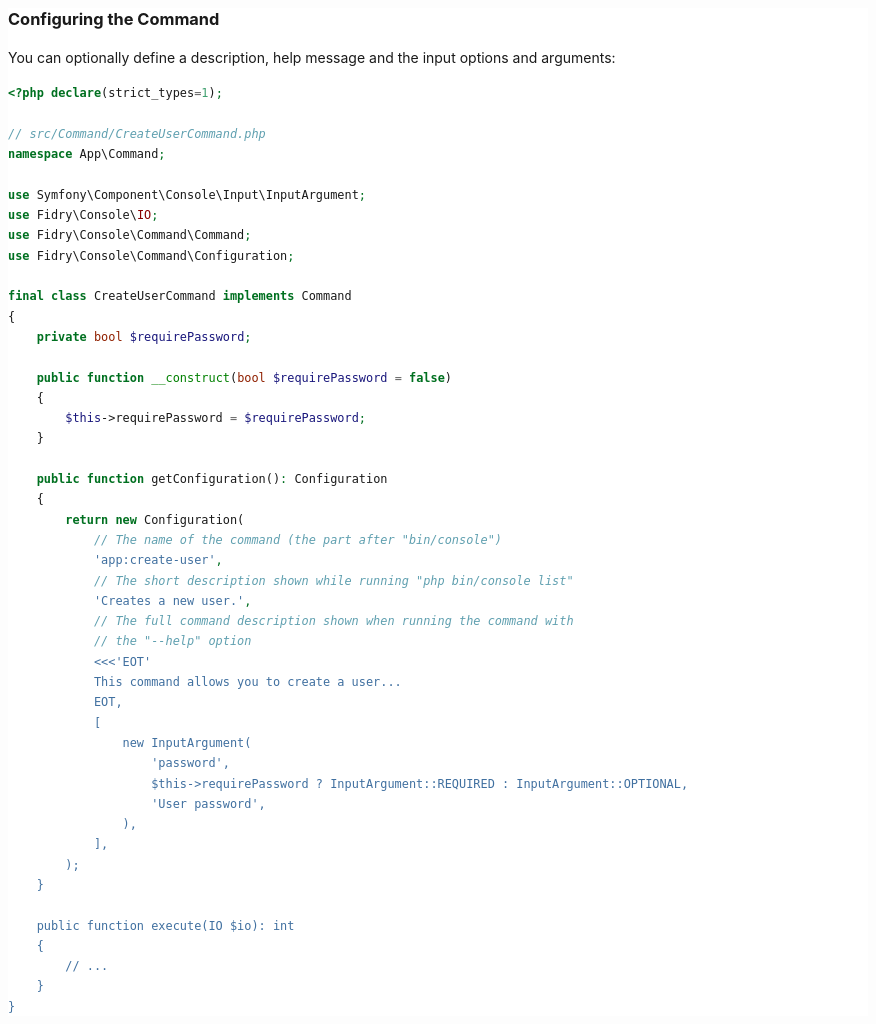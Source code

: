 ### Configuring the Command

You can optionally define a description, help message and the input options and arguments:

```php
<?php declare(strict_types=1);

// src/Command/CreateUserCommand.php
namespace App\Command;

use Symfony\Component\Console\Input\InputArgument;
use Fidry\Console\IO;
use Fidry\Console\Command\Command;
use Fidry\Console\Command\Configuration;

final class CreateUserCommand implements Command
{
    private bool $requirePassword;
    
    public function __construct(bool $requirePassword = false)
    {
        $this->requirePassword = $requirePassword;
    }
    
    public function getConfiguration(): Configuration
    {
        return new Configuration(
            // The name of the command (the part after "bin/console")
            'app:create-user',
            // The short description shown while running "php bin/console list"
            'Creates a new user.',
            // The full command description shown when running the command with
            // the "--help" option
            <<<'EOT'
            This command allows you to create a user...
            EOT,
            [
                new InputArgument(
                    'password',
                    $this->requirePassword ? InputArgument::REQUIRED : InputArgument::OPTIONAL,
                    'User password',
                ),
            ],
        );
    }
    
    public function execute(IO $io): int
    {
        // ...
    }
}
```
